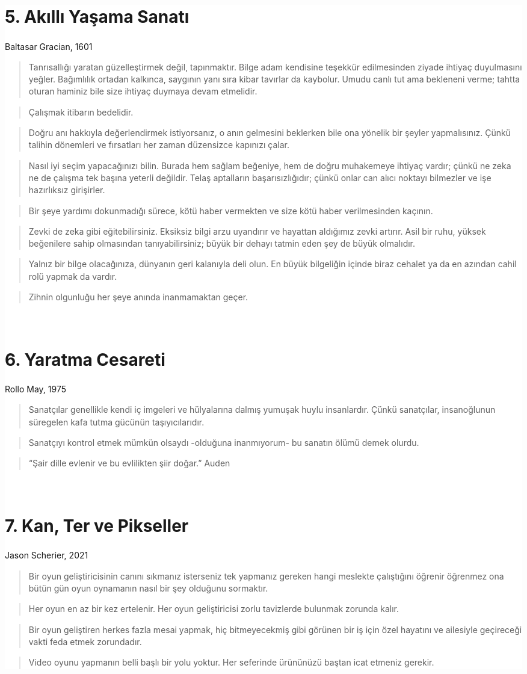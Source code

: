 # 5. Akıllı Yaşama Sanatı 
Baltasar Gracian, 1601

> Tanrısallığı yaratan güzelleştirmek değil, tapınmaktır. Bilge adam kendisine teşekkür edilmesinden ziyade ihtiyaç duyulmasını yeğler. Bağımlılık ortadan kalkınca, saygının yanı sıra kibar tavırlar da kaybolur. Umudu canlı tut ama bekleneni verme; tahtta oturan haminiz bile size ihtiyaç duymaya devam etmelidir. 

> Çalışmak itibarın bedelidir. 

> Doğru anı hakkıyla değerlendirmek istiyorsanız, o anın gelmesini beklerken bile ona yönelik bir şeyler yapmalısınız. Çünkü talihin dönemleri ve fırsatları her zaman düzensizce kapınızı çalar. 

> Nasıl iyi seçim yapacağınızı bilin. Burada hem sağlam beğeniye, hem de doğru muhakemeye ihtiyaç vardır; çünkü ne zeka ne de çalışma tek başına yeterli değildir. Telaş aptalların başarısızlığıdır; çünkü onlar can alıcı noktayı bilmezler ve işe hazırlıksız girişirler. 

> Bir şeye yardımı dokunmadığı sürece, kötü haber vermekten ve size kötü haber verilmesinden kaçının. 

> Zevki de zeka gibi eğitebilirsiniz. Eksiksiz bilgi arzu uyandırır ve hayattan aldığımız zevki artırır. Asil bir ruhu, yüksek beğenilere sahip olmasından tanıyabilirsiniz; büyük bir dehayı tatmin eden şey de büyük olmalıdır. 

> Yalnız bir bilge olacağınıza, dünyanın geri kalanıyla deli olun. En büyük bilgeliğin içinde biraz cehalet ya da en azından cahil rolü yapmak da vardır. 

> Zihnin olgunluğu her şeye anında inanmamaktan geçer. 

<br>

# 6. Yaratma Cesareti 
Rollo May, 1975

> Sanatçılar genellikle kendi iç imgeleri ve hülyalarına dalmış yumuşak huylu insanlardır. Çünkü sanatçılar, insanoğlunun süregelen kafa tutma gücünün taşıyıcılarıdır. 

> Sanatçıyı kontrol etmek mümkün olsaydı -olduğuna inanmıyorum- bu sanatın ölümü demek olurdu. 

> “Şair dille evlenir ve bu evlilikten şiir doğar.” Auden

<br>

# 7. Kan, Ter ve Pikseller 
Jason Scherier, 2021

> Bir oyun geliştiricisinin canını sıkmanız isterseniz tek yapmanız gereken hangi meslekte çalıştığını öğrenir öğrenmez ona bütün gün oyun oynamanın nasıl bir şey olduğunu sormaktır.

> Her oyun en az bir kez ertelenir. Her oyun geliştiricisi zorlu tavizlerde bulunmak zorunda kalır. 

> Bir oyun geliştiren herkes fazla mesai yapmak, hiç bitmeyecekmiş gibi görünen bir iş için özel hayatını ve ailesiyle geçireceği vakti feda etmek zorundadır. 

> Video oyunu yapmanın belli başlı bir yolu yoktur. Her seferinde ürününüzü baştan icat etmeniz gerekir. 
